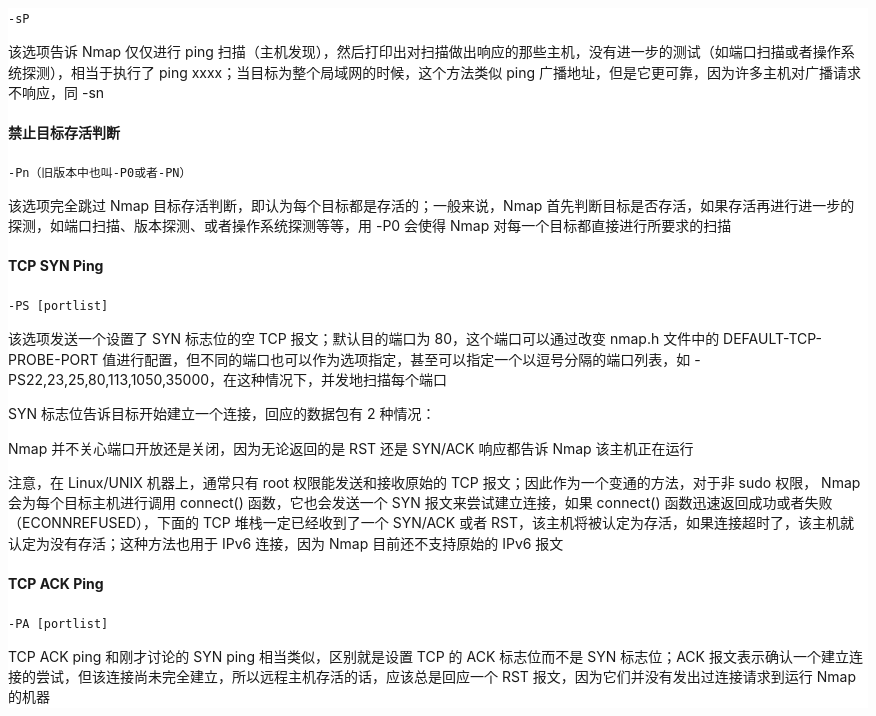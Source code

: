```
-sP

```

> 
该选项告诉 Nmap 仅仅进行 ping 扫描（主机发现），然后打印出对扫描做出响应的那些主机，没有进一步的测试（如端口扫描或者操作系统探测），相当于执行了 ping xxxx；当目标为整个局域网的时候，这个方法类似 ping 广播地址，但是它更可靠，因为许多主机对广播请求不响应，同 -sn


#### 禁止目标存活判断

```
-Pn（旧版本中也叫-P0或者-PN）

```

> 
该选项完全跳过 Nmap 目标存活判断，即认为每个目标都是存活的；一般来说，Nmap 首先判断目标是否存活，如果存活再进行进一步的探测，如端口扫描、版本探测、或者操作系统探测等等，用 -P0 会使得 Nmap 对每一个目标都直接进行所要求的扫描


#### TCP SYN Ping

```
-PS [portlist]

```

> 
该选项发送一个设置了 SYN 标志位的空 TCP 报文；默认目的端口为 80，这个端口可以通过改变 nmap.h 文件中的 DEFAULT-TCP-PROBE-PORT 值进行配置，但不同的端口也可以作为选项指定，甚至可以指定一个以逗号分隔的端口列表，如 -PS22,23,25,80,113,1050,35000，在这种情况下，并发地扫描每个端口


> 
SYN 标志位告诉目标开始建立一个连接，回应的数据包有 2 种情况：



> 
Nmap 并不关心端口开放还是关闭，因为无论返回的是 RST 还是 SYN/ACK 响应都告诉 Nmap 该主机正在运行


> 
注意，在 Linux/UNIX 机器上，通常只有 root 权限能发送和接收原始的 TCP 报文；因此作为一个变通的方法，对于非 sudo 权限， Nmap 会为每个目标主机进行调用 connect() 函数，它也会发送一个 SYN 报文来尝试建立连接，如果 connect() 函数迅速返回成功或者失败（ECONNREFUSED），下面的 TCP 堆栈一定已经收到了一个 SYN/ACK 或者 RST，该主机将被认定为存活，如果连接超时了，该主机就认定为没有存活；这种方法也用于 IPv6 连接，因为 Nmap 目前还不支持原始的 IPv6 报文


#### TCP ACK Ping

```
-PA [portlist]

```

> 
TCP ACK ping 和刚才讨论的 SYN ping 相当类似，区别就是设置 TCP 的 ACK 标志位而不是 SYN 标志位；ACK 报文表示确认一个建立连接的尝试，但该连接尚未完全建立，所以远程主机存活的话，应该总是回应一个 RST 报文，因为它们并没有发出过连接请求到运行 Nmap 的机器

